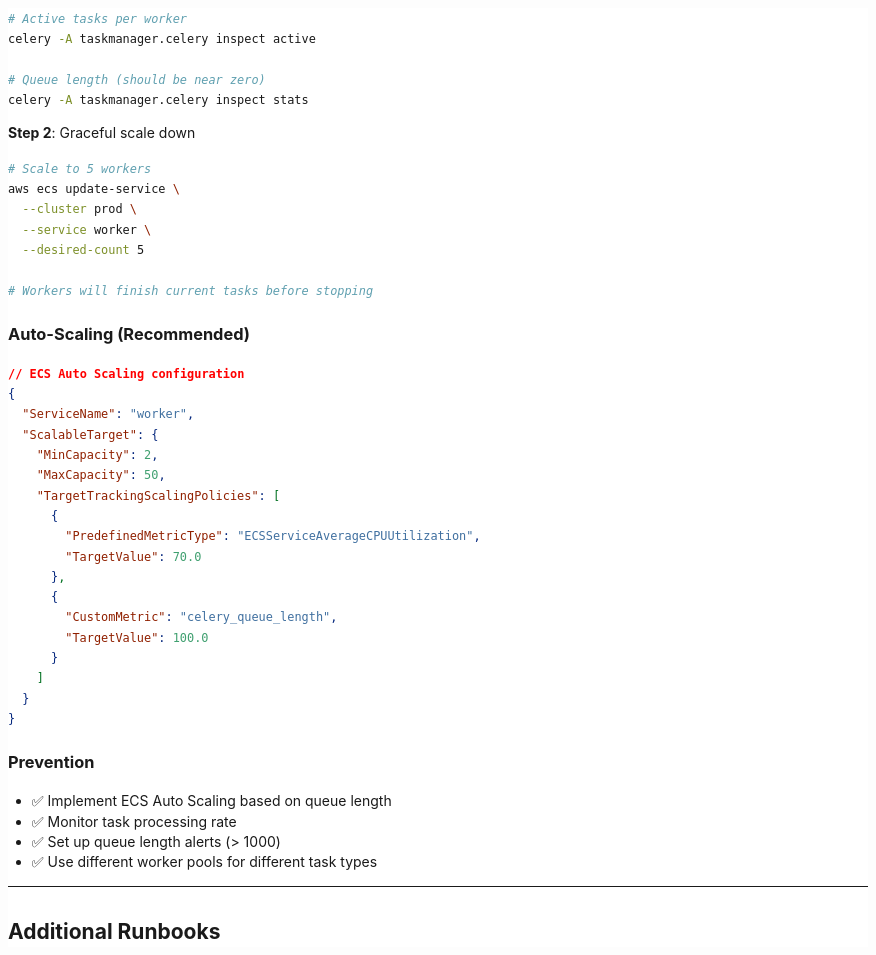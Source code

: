 ```bash
# Active tasks per worker
celery -A taskmanager.celery inspect active

# Queue length (should be near zero)
celery -A taskmanager.celery inspect stats
```

**Step 2**: Graceful scale down

```bash
# Scale to 5 workers
aws ecs update-service \
  --cluster prod \
  --service worker \
  --desired-count 5

# Workers will finish current tasks before stopping
```

### Auto-Scaling (Recommended)

```json
// ECS Auto Scaling configuration
{
  "ServiceName": "worker",
  "ScalableTarget": {
    "MinCapacity": 2,
    "MaxCapacity": 50,
    "TargetTrackingScalingPolicies": [
      {
        "PredefinedMetricType": "ECSServiceAverageCPUUtilization",
        "TargetValue": 70.0
      },
      {
        "CustomMetric": "celery_queue_length",
        "TargetValue": 100.0
      }
    ]
  }
}
```

### Prevention

- ✅ Implement ECS Auto Scaling based on queue length
- ✅ Monitor task processing rate
- ✅ Set up queue length alerts (> 1000)
- ✅ Use different worker pools for different task types

---

## Additional Runbooks
